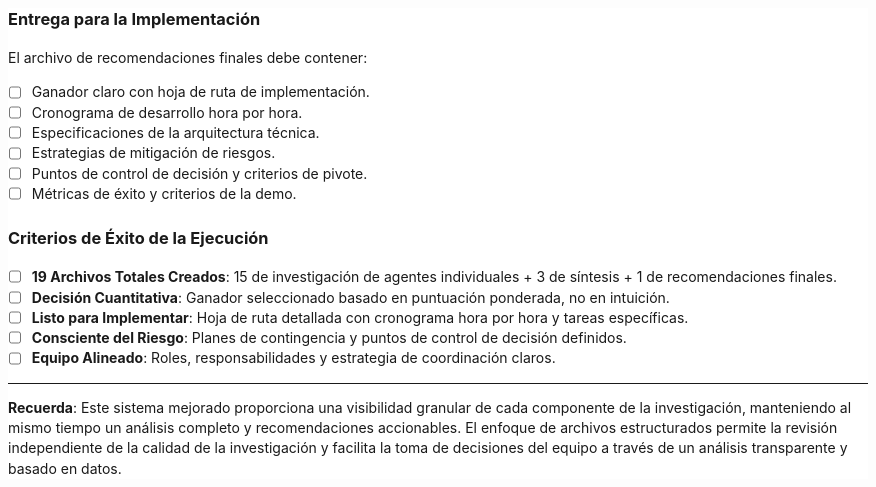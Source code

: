 
### Entrega para la Implementación
El archivo de recomendaciones finales debe contener:
- [ ] Ganador claro con hoja de ruta de implementación.
- [ ] Cronograma de desarrollo hora por hora.
- [ ] Especificaciones de la arquitectura técnica.
- [ ] Estrategias de mitigación de riesgos.
- [ ] Puntos de control de decisión y criterios de pivote.
- [ ] Métricas de éxito y criterios de la demo.

### Criterios de Éxito de la Ejecución
- [ ] **19 Archivos Totales Creados**: 15 de investigación de agentes individuales + 3 de síntesis + 1 de recomendaciones finales.
- [ ] **Decisión Cuantitativa**: Ganador seleccionado basado en puntuación ponderada, no en intuición.
- [ ] **Listo para Implementar**: Hoja de ruta detallada con cronograma hora por hora y tareas específicas.
- [ ] **Consciente del Riesgo**: Planes de contingencia y puntos de control de decisión definidos.
- [ ] **Equipo Alineado**: Roles, responsabilidades y estrategia de coordinación claros.

---

**Recuerda**: Este sistema mejorado proporciona una visibilidad granular de cada componente de la investigación, manteniendo al mismo tiempo un análisis completo y recomendaciones accionables. El enfoque de archivos estructurados permite la revisión independiente de la calidad de la investigación y facilita la toma de decisiones del equipo a través de un análisis transparente y basado en datos.
